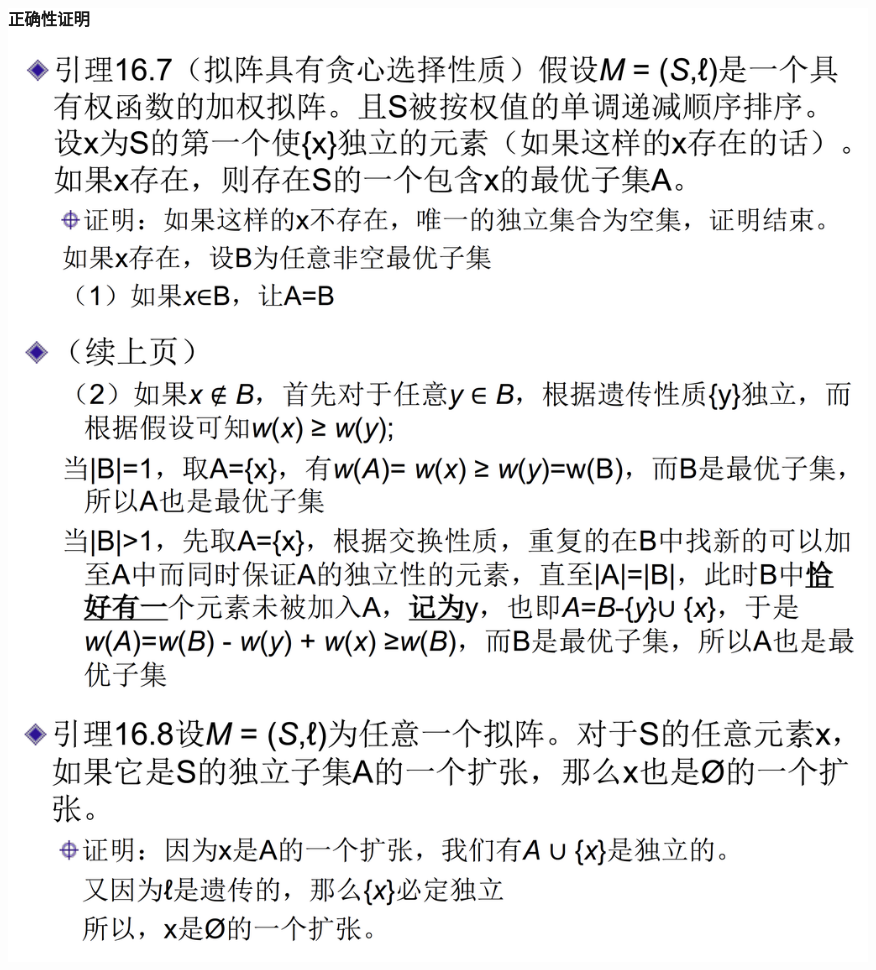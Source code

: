 ### 正确性证明

<img src="./img/Matroid_6.png">
<img src="./img/Matroid_7.png">
<img src="./img/Matroid_8.png">